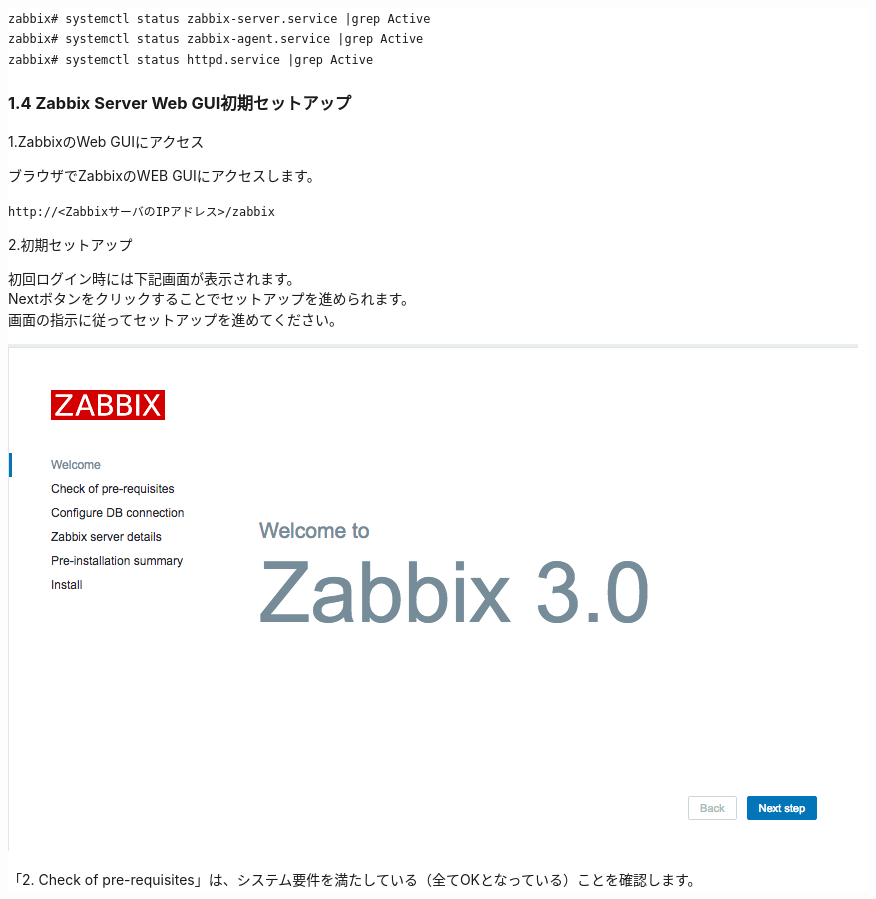 ```
zabbix# systemctl status zabbix-server.service |grep Active
zabbix# systemctl status zabbix-agent.service |grep Active
zabbix# systemctl status httpd.service |grep Active
```


### 1.4 Zabbix Server Web GUI初期セットアップ

1.ZabbixのWeb GUIにアクセス

ブラウザでZabbixのWEB GUIにアクセスします。

```
http://<ZabbixサーバのIPアドレス>/zabbix
```

2.初期セットアップ

初回ログイン時には下記画面が表示されます。<br>
Nextボタンをクリックすることでセットアップを進められます。<br>
画面の指示に従ってセットアップを進めてください。

![welcome](images/zabbix/welcome.png)

「2. Check of pre-requisites」は、システム要件を満たしている（全てOKとなっている）ことを確認します。
